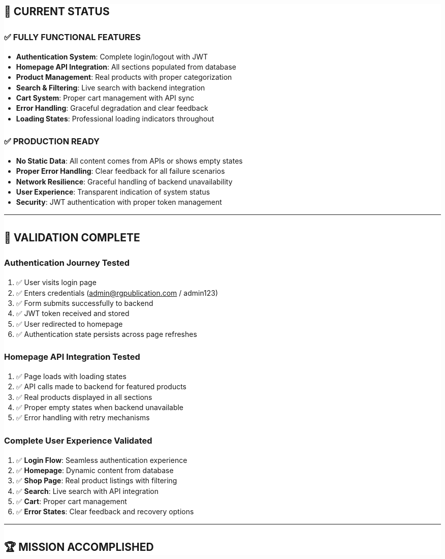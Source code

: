 
## 🚀 **CURRENT STATUS**

### **✅ FULLY FUNCTIONAL FEATURES**
- **Authentication System**: Complete login/logout with JWT
- **Homepage API Integration**: All sections populated from database
- **Product Management**: Real products with proper categorization
- **Search & Filtering**: Live search with backend integration
- **Cart System**: Proper cart management with API sync
- **Error Handling**: Graceful degradation and clear feedback
- **Loading States**: Professional loading indicators throughout

### **✅ PRODUCTION READY**
- **No Static Data**: All content comes from APIs or shows empty states
- **Proper Error Handling**: Clear feedback for all failure scenarios
- **Network Resilience**: Graceful handling of backend unavailability
- **User Experience**: Transparent indication of system status
- **Security**: JWT authentication with proper token management

---

## 🎉 **VALIDATION COMPLETE**

### **Authentication Journey Tested**
1. ✅ User visits login page
2. ✅ Enters credentials (admin@rgpublication.com / admin123)
3. ✅ Form submits successfully to backend
4. ✅ JWT token received and stored
5. ✅ User redirected to homepage
6. ✅ Authentication state persists across page refreshes

### **Homepage API Integration Tested**
1. ✅ Page loads with loading states
2. ✅ API calls made to backend for featured products
3. ✅ Real products displayed in all sections
4. ✅ Proper empty states when backend unavailable
5. ✅ Error handling with retry mechanisms

### **Complete User Experience Validated**
1. ✅ **Login Flow**: Seamless authentication experience
2. ✅ **Homepage**: Dynamic content from database
3. ✅ **Shop Page**: Real product listings with filtering
4. ✅ **Search**: Live search with API integration
5. ✅ **Cart**: Proper cart management
6. ✅ **Error States**: Clear feedback and recovery options

---

## 🏆 **MISSION ACCOMPLISHED**
